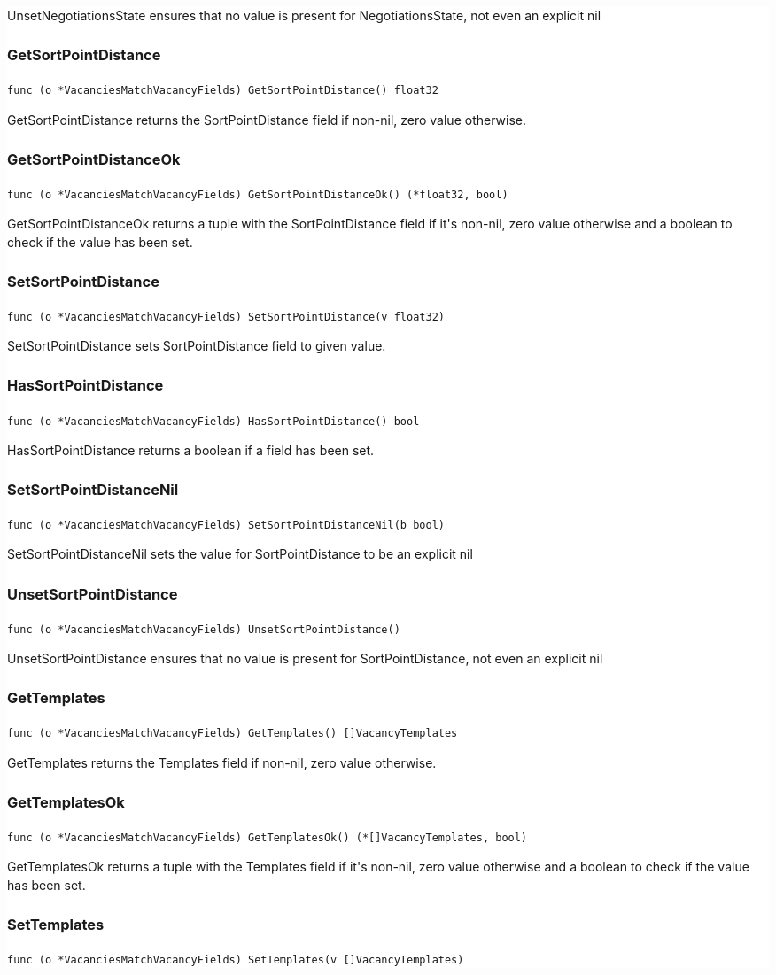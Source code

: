 UnsetNegotiationsState ensures that no value is present for NegotiationsState, not even an explicit nil
### GetSortPointDistance

`func (o *VacanciesMatchVacancyFields) GetSortPointDistance() float32`

GetSortPointDistance returns the SortPointDistance field if non-nil, zero value otherwise.

### GetSortPointDistanceOk

`func (o *VacanciesMatchVacancyFields) GetSortPointDistanceOk() (*float32, bool)`

GetSortPointDistanceOk returns a tuple with the SortPointDistance field if it's non-nil, zero value otherwise
and a boolean to check if the value has been set.

### SetSortPointDistance

`func (o *VacanciesMatchVacancyFields) SetSortPointDistance(v float32)`

SetSortPointDistance sets SortPointDistance field to given value.

### HasSortPointDistance

`func (o *VacanciesMatchVacancyFields) HasSortPointDistance() bool`

HasSortPointDistance returns a boolean if a field has been set.

### SetSortPointDistanceNil

`func (o *VacanciesMatchVacancyFields) SetSortPointDistanceNil(b bool)`

 SetSortPointDistanceNil sets the value for SortPointDistance to be an explicit nil

### UnsetSortPointDistance
`func (o *VacanciesMatchVacancyFields) UnsetSortPointDistance()`

UnsetSortPointDistance ensures that no value is present for SortPointDistance, not even an explicit nil
### GetTemplates

`func (o *VacanciesMatchVacancyFields) GetTemplates() []VacancyTemplates`

GetTemplates returns the Templates field if non-nil, zero value otherwise.

### GetTemplatesOk

`func (o *VacanciesMatchVacancyFields) GetTemplatesOk() (*[]VacancyTemplates, bool)`

GetTemplatesOk returns a tuple with the Templates field if it's non-nil, zero value otherwise
and a boolean to check if the value has been set.

### SetTemplates

`func (o *VacanciesMatchVacancyFields) SetTemplates(v []VacancyTemplates)`
